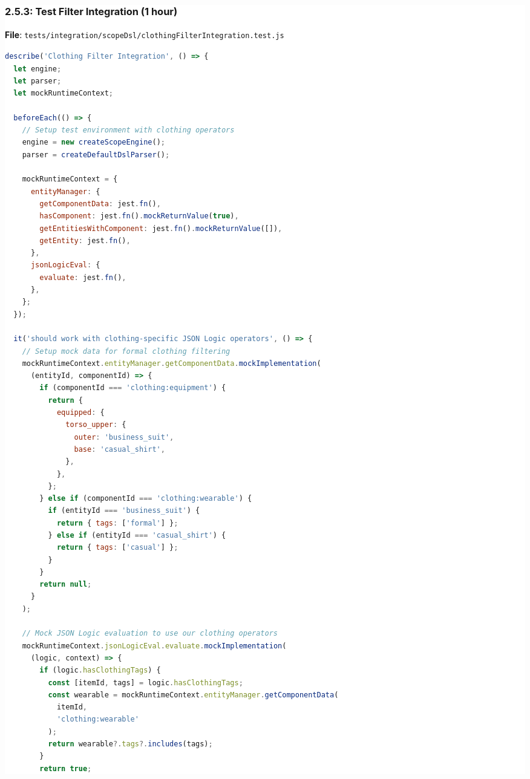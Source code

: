 ### 2.5.3: Test Filter Integration (1 hour)

**File**: `tests/integration/scopeDsl/clothingFilterIntegration.test.js`

```javascript
describe('Clothing Filter Integration', () => {
  let engine;
  let parser;
  let mockRuntimeContext;

  beforeEach(() => {
    // Setup test environment with clothing operators
    engine = new createScopeEngine();
    parser = createDefaultDslParser();

    mockRuntimeContext = {
      entityManager: {
        getComponentData: jest.fn(),
        hasComponent: jest.fn().mockReturnValue(true),
        getEntitiesWithComponent: jest.fn().mockReturnValue([]),
        getEntity: jest.fn(),
      },
      jsonLogicEval: {
        evaluate: jest.fn(),
      },
    };
  });

  it('should work with clothing-specific JSON Logic operators', () => {
    // Setup mock data for formal clothing filtering
    mockRuntimeContext.entityManager.getComponentData.mockImplementation(
      (entityId, componentId) => {
        if (componentId === 'clothing:equipment') {
          return {
            equipped: {
              torso_upper: {
                outer: 'business_suit',
                base: 'casual_shirt',
              },
            },
          };
        } else if (componentId === 'clothing:wearable') {
          if (entityId === 'business_suit') {
            return { tags: ['formal'] };
          } else if (entityId === 'casual_shirt') {
            return { tags: ['casual'] };
          }
        }
        return null;
      }
    );

    // Mock JSON Logic evaluation to use our clothing operators
    mockRuntimeContext.jsonLogicEval.evaluate.mockImplementation(
      (logic, context) => {
        if (logic.hasClothingTags) {
          const [itemId, tags] = logic.hasClothingTags;
          const wearable = mockRuntimeContext.entityManager.getComponentData(
            itemId,
            'clothing:wearable'
          );
          return wearable?.tags?.includes(tags);
        }
        return true;
```